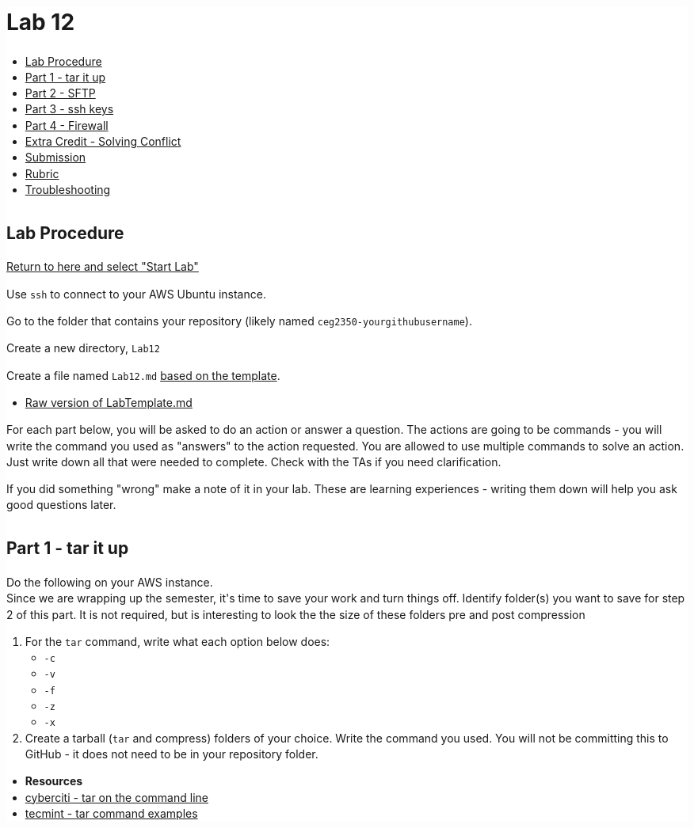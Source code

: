 # Lab 12

- [Lab Procedure](#Lab-Procedure)
- [Part 1 - tar it up](##Part-1---tar-it-up)
- [Part 2 - SFTP](##Part-2---SFTP)
- [Part 3 - ssh keys](##Part-3---ssh-keys)
- [Part 4 - Firewall](##Part-4---Firewall)
- [Extra Credit - Solving Conflict](##Extra-Credit---Solving-Conflict)
- [Submission](#Submission)
- [Rubric](#Rubric)
- [Troubleshooting](#Troubleshooting)

## Lab Procedure

[Return to here and select "Start Lab"](https://awsacademy.instructure.com/courses/24167/modules/items/1982401)

Use `ssh` to connect to your AWS Ubuntu instance.

Go to the folder that contains your repository (likely named `ceg2350-yourgithubusername`).

Create a new directory, `Lab12`

Create a file named `Lab12.md` [based on the template](LabTemplate.md).

- [Raw version of LabTemplate.md](https://raw.githubusercontent.com/pattonsgirl/CEG2350/main/Labs/Lab12/LabTemplate.md)

For each part below, you will be asked to do an action or answer a question. The actions are going to be commands - you will write the command you used as "answers" to the action requested. You are allowed to use multiple commands to solve an action. Just write down all that were needed to complete. Check with the TAs if you need clarification.

If you did something "wrong" make a note of it in your lab. These are learning experiences - writing them down will help you ask good questions later.

## Part 1 - tar it up

Do the following on your AWS instance.  
Since we are wrapping up the semester, it's time to save your work and turn things off. Identify folder(s) you want to save for step 2 of this part. It is not required, but is interesting to look the the size of these folders pre and post compression

1. For the `tar` command, write what each option below does:
   - `-c`
   - `-v`
   - `-f`
   - `-z`
   - `-x`
2. Create a tarball (`tar` and compress) folders of your choice. Write the command you used. You will not be committing this to GitHub - it does not need to be in your repository folder.

- **Resources**
- [cyberciti - tar on the command line](https://www.cyberciti.biz/faq/how-to-tar-a-file-in-linux-using-command-line/)
- [tecmint - tar command examples](https://www.tecmint.com/18-tar-command-examples-in-linux/)
